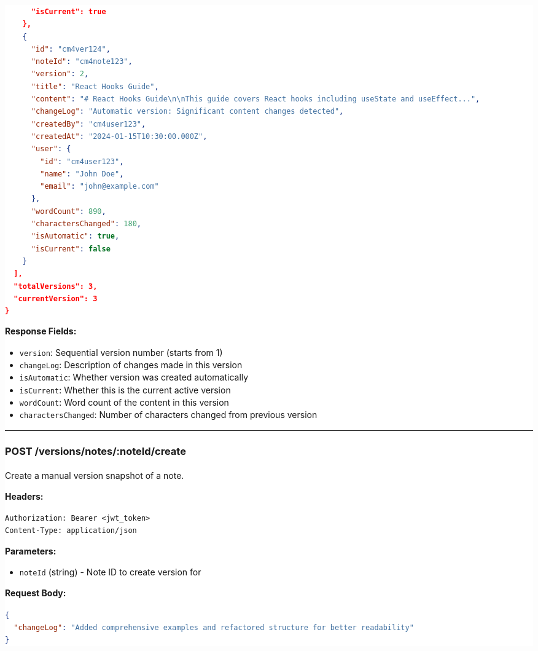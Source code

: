 ```json
      "isCurrent": true
    },
    {
      "id": "cm4ver124",
      "noteId": "cm4note123",
      "version": 2,
      "title": "React Hooks Guide",
      "content": "# React Hooks Guide\n\nThis guide covers React hooks including useState and useEffect...",
      "changeLog": "Automatic version: Significant content changes detected",
      "createdBy": "cm4user123",
      "createdAt": "2024-01-15T10:30:00.000Z",
      "user": {
        "id": "cm4user123",
        "name": "John Doe",
        "email": "john@example.com"
      },
      "wordCount": 890,
      "charactersChanged": 180,
      "isAutomatic": true,
      "isCurrent": false
    }
  ],
  "totalVersions": 3,
  "currentVersion": 3
}
```

**Response Fields:**
- `version`: Sequential version number (starts from 1)
- `changeLog`: Description of changes made in this version
- `isAutomatic`: Whether version was created automatically
- `isCurrent`: Whether this is the current active version
- `wordCount`: Word count of the content in this version
- `charactersChanged`: Number of characters changed from previous version

---

### POST /versions/notes/:noteId/create

Create a manual version snapshot of a note.

**Headers:**
```
Authorization: Bearer <jwt_token>
Content-Type: application/json
```

**Parameters:**
- `noteId` (string) - Note ID to create version for

**Request Body:**
```json
{
  "changeLog": "Added comprehensive examples and refactored structure for better readability"
}
```
